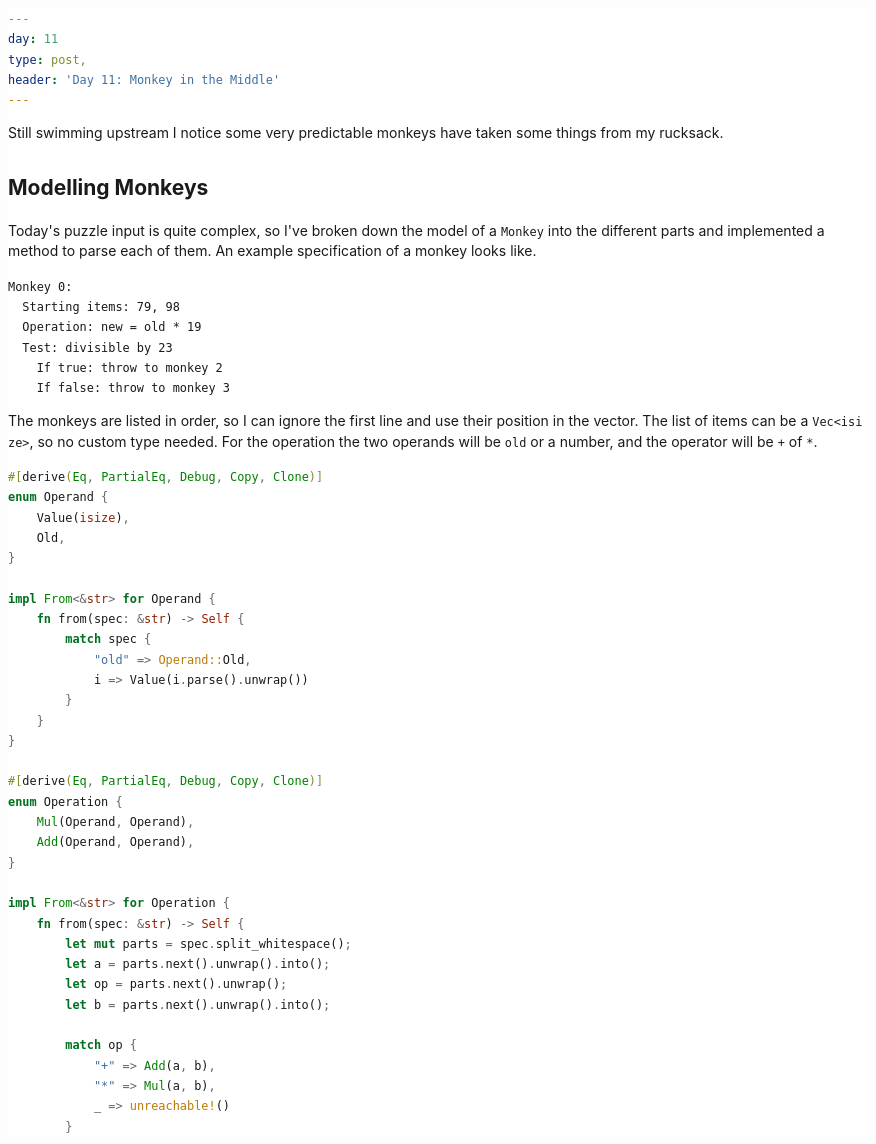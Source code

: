 ```yaml
---
day: 11
type: post,
header: 'Day 11: Monkey in the Middle'
---
```


Still swimming upstream I notice some very predictable monkeys have taken some things from my rucksack. 

## Modelling Monkeys

Today's puzzle input is quite complex, so I've broken down the model of a `Monkey` into the different parts and 
implemented a method to parse each of them. An example specification of a monkey looks like.

```text
Monkey 0:
  Starting items: 79, 98
  Operation: new = old * 19
  Test: divisible by 23
    If true: throw to monkey 2
    If false: throw to monkey 3
```

The monkeys are listed in order, so I can ignore the first line and use their position in the vector. The list of 
items can be a `Vec<isize>`, so no custom type needed. For the operation the two operands will be `old` or a number, 
and the operator will be `+` of `*`.

```rust
#[derive(Eq, PartialEq, Debug, Copy, Clone)]
enum Operand {
    Value(isize),
    Old,
}

impl From<&str> for Operand {
    fn from(spec: &str) -> Self {
        match spec {
            "old" => Operand::Old,
            i => Value(i.parse().unwrap())
        }
    }
}

#[derive(Eq, PartialEq, Debug, Copy, Clone)]
enum Operation {
    Mul(Operand, Operand),
    Add(Operand, Operand),
}

impl From<&str> for Operation {
    fn from(spec: &str) -> Self {
        let mut parts = spec.split_whitespace();
        let a = parts.next().unwrap().into();
        let op = parts.next().unwrap();
        let b = parts.next().unwrap().into();

        match op {
            "+" => Add(a, b),
            "*" => Mul(a, b),
            _ => unreachable!()
        }
```